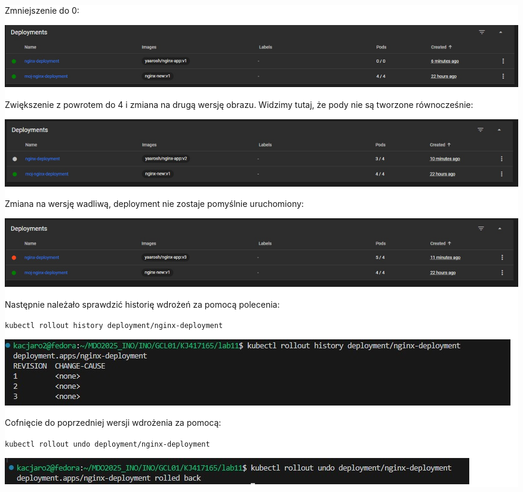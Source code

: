 Zmniejszenie do 0:

![alt text](screens/screens11/5.jpg)

Zwiększenie z powrotem do 4 i zmiana na drugą wersję obrazu. Widzimy tutaj, że pody nie są tworzone równocześnie:

![alt text](screens/screens11/6.jpg)

Zmiana na wersję wadliwą, deployment nie zostaje pomyślnie uruchomiony:

![alt text](screens/screens11/7.jpg)

Następnie należało sprawdzić historię wdrożeń za pomocą polecenia:

```
kubectl rollout history deployment/nginx-deployment
```

![alt text](screens/screens11/8.jpg)

Cofnięcie do poprzedniej wersji wdrożenia za pomocą:

```
kubectl rollout undo deployment/nginx-deployment
```

![alt text](screens/screens11/9.jpg)
